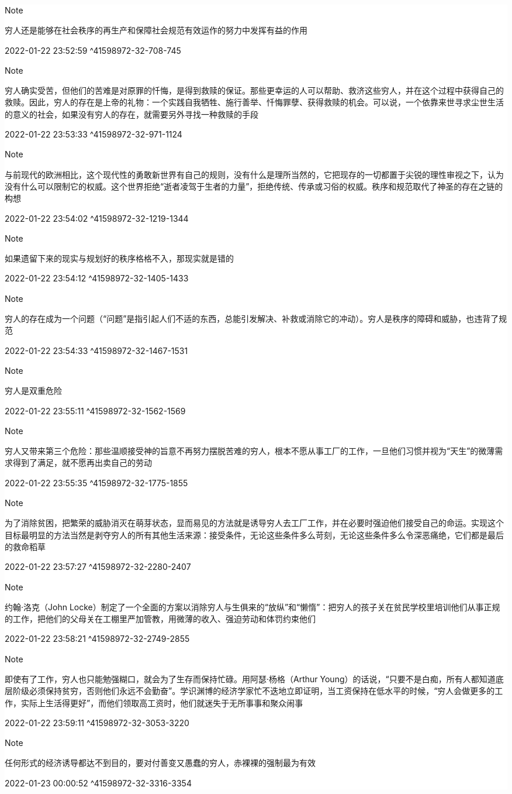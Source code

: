 > [!NOTE] 
> 穷人还是能够在社会秩序的再生产和保障社会规范有效运作的努力中发挥有益的作用
> 
> 2022-01-22 23:52:59 ^41598972-32-708-745

> [!NOTE] 
> 穷人确实受苦，但他们的苦难是对原罪的忏悔，是得到救赎的保证。那些更幸运的人可以帮助、救济这些穷人，并在这个过程中获得自己的救赎。因此，穷人的存在是上帝的礼物：一个实践自我牺牲、施行善举、忏悔罪孽、获得救赎的机会。可以说，一个依靠来世寻求尘世生活的意义的社会，如果没有穷人的存在，就需要另外寻找一种救赎的手段
> 
> 2022-01-22 23:53:33 ^41598972-32-971-1124

> [!NOTE] 
> 与前现代的欧洲相比，这个现代性的勇敢新世界有自己的规则，没有什么是理所当然的，它把现存的一切都置于尖锐的理性审视之下，认为没有什么可以限制它的权威。这个世界拒绝“逝者凌驾于生者的力量”，拒绝传统、传承或习俗的权威。秩序和规范取代了神圣的存在之链的构想
> 
> 2022-01-22 23:54:02 ^41598972-32-1219-1344

> [!NOTE] 
> 如果遗留下来的现实与规划好的秩序格格不入，那现实就是错的
> 
> 2022-01-22 23:54:12 ^41598972-32-1405-1433

> [!NOTE] 
> 穷人的存在成为一个问题（“问题”是指引起人们不适的东西，总能引发解决、补救或消除它的冲动）。穷人是秩序的障碍和威胁，也违背了规范
> 
> 2022-01-22 23:54:33 ^41598972-32-1467-1531

> [!NOTE] 
> 穷人是双重危险
> 
> 2022-01-22 23:55:11 ^41598972-32-1562-1569

> [!NOTE] 
> 穷人又带来第三个危险：那些温顺接受神的旨意不再努力摆脱苦难的穷人，根本不愿从事工厂的工作，一旦他们习惯并视为“天生”的微薄需求得到了满足，就不愿再出卖自己的劳动
> 
> 2022-01-22 23:55:35 ^41598972-32-1775-1855

> [!NOTE] 
> 为了消除贫困，把繁荣的威胁消灭在萌芽状态，显而易见的方法就是诱导穷人去工厂工作，并在必要时强迫他们接受自己的命运。实现这个目标最明显的方法当然是剥夺穷人的所有其他生活来源：接受条件，无论这些条件多么苛刻，无论这些条件多么令深恶痛绝，它们都是最后的救命稻草
> 
> 2022-01-22 23:57:27 ^41598972-32-2280-2407

> [!NOTE] 
> 约翰·洛克（John Locke）制定了一个全面的方案以消除穷人与生俱来的“放纵”和“懒惰”：把穷人的孩子关在贫民学校里培训他们从事正规的工作，把他们的父母关在工棚里严加管教，用微薄的收入、强迫劳动和体罚约束他们
> 
> 2022-01-22 23:58:21 ^41598972-32-2749-2855

> [!NOTE] 
> 即使有了工作，穷人也只能勉强糊口，就会为了生存而保持忙碌。用阿瑟·杨格（Arthur Young）的话说，“只要不是白痴，所有人都知道底层阶级必须保持贫穷，否则他们永远不会勤奋”。学识渊博的经济学家忙不迭地立即证明，当工资保持在低水平的时候，“穷人会做更多的工作，实际上生活得更好”，而他们领取高工资时，他们就迷失于无所事事和聚众闹事
> 
> 2022-01-22 23:59:11 ^41598972-32-3053-3220

> [!NOTE] 
> 任何形式的经济诱导都达不到目的，要对付善变又愚蠢的穷人，赤裸裸的强制最为有效
> 
> 2022-01-23 00:00:52 ^41598972-32-3316-3354
